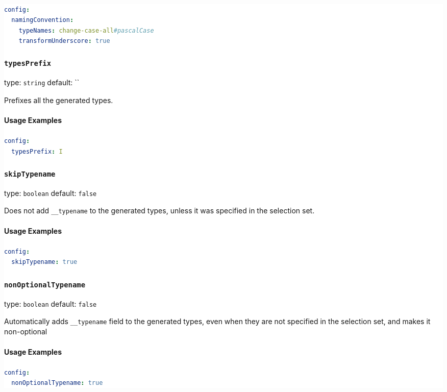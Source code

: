 ```yaml
config:
  namingConvention:
    typeNames: change-case-all#pascalCase
    transformUnderscore: true
```

### `typesPrefix`

type: `string`
default: ``

Prefixes all the generated types.

#### Usage Examples

```yaml
config:
  typesPrefix: I
```

### `skipTypename`

type: `boolean`
default: `false`

Does not add `__typename` to the generated types, unless it was specified in the selection set.

#### Usage Examples

```yaml
config:
  skipTypename: true
```

### `nonOptionalTypename`

type: `boolean`
default: `false`

Automatically adds `__typename` field to the generated types, even when they are not specified
in the selection set, and makes it non-optional

#### Usage Examples

```yaml
config:
  nonOptionalTypename: true
```
